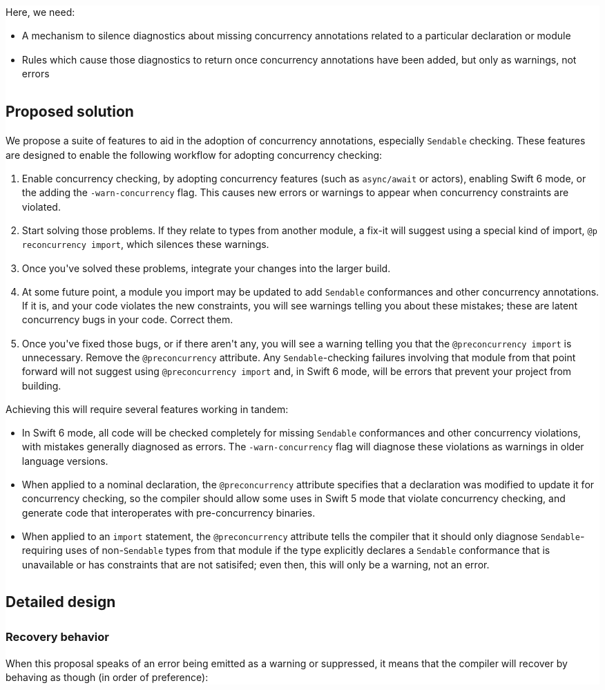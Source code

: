 Here, we need:

* A mechanism to silence diagnostics about missing concurrency annotations related to a particular declaration or module

* Rules which cause those diagnostics to return once concurrency annotations have been added, but only as warnings, not errors

## Proposed solution

We propose a suite of features to aid in the adoption of concurrency annotations, especially `Sendable` checking. These features are designed to enable the following workflow for adopting concurrency checking:

1. Enable concurrency checking, by adopting concurrency features (such as `async/await` or actors), enabling Swift 6 mode, or the adding the `-warn-concurrency` flag. This causes new errors or warnings to appear when concurrency constraints are violated.

2. Start solving those problems. If they relate to types from another module, a fix-it will suggest using a special kind of import, `@preconcurrency import`, which silences these warnings.

3. Once you've solved these problems, integrate your changes into the larger build.

4. At some future point, a module you import may be updated to add `Sendable` conformances and other concurrency annotations. If it is, and your code violates the new constraints, you will see warnings telling you about these mistakes; these are latent concurrency bugs in your code. Correct them.

5. Once you've fixed those bugs, or if there aren't any, you will see a warning telling you that the `@preconcurrency import` is unnecessary. Remove the `@preconcurrency` attribute. Any `Sendable`-checking failures involving that module from that point forward will not suggest using `@preconcurrency import` and, in Swift 6 mode, will be errors that prevent your project from building.

Achieving this will require several features working in tandem:

* In Swift 6 mode, all code will be checked completely for missing `Sendable` conformances and other concurrency violations, with mistakes generally diagnosed as errors. The `-warn-concurrency` flag will diagnose these violations as warnings in older language versions.

* When applied to a nominal declaration, the `@preconcurrency` attribute specifies that a declaration was modified to update it for concurrency checking, so the compiler should allow some uses in Swift 5 mode that violate concurrency checking, and generate code that interoperates with pre-concurrency binaries.

* When applied to an `import` statement, the `@preconcurrency` attribute tells the compiler that it should only diagnose `Sendable`-requiring uses of non-`Sendable` types from that module if the type explicitly declares a `Sendable` conformance that is unavailable or has constraints that are not satisifed; even then, this will only be a warning, not an error.


## Detailed design

### Recovery behavior

When this proposal speaks of an error being emitted as a warning or suppressed, it means that the compiler will recover by behaving as though (in order of preference):
